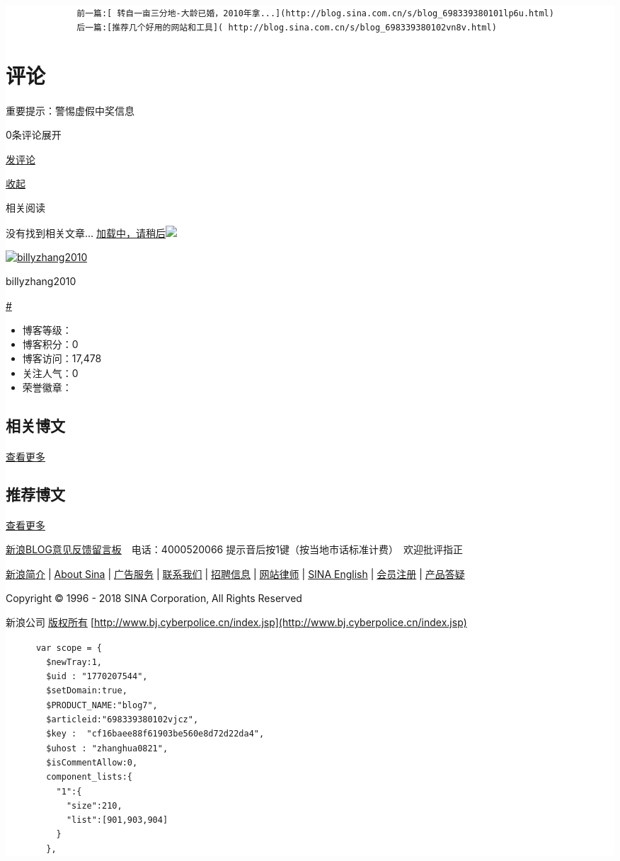                   前一篇:[ 转自一亩三分地-大龄已婚，2010年拿...](http://blog.sina.com.cn/s/blog_698339380101lp6u.html)
                  后一篇:[推荐几个好用的网站和工具]( http://blog.sina.com.cn/s/blog_698339380102vn8v.html)

# 评论
重要提示：警惕虚假中奖信息

0条评论展开

[发评论](javascript:;)

[收起](javascript:void(0);)

相关阅读

没有找到相关文章...
[加载中，请稍后![](http://simg.sinajs.cn/blog7style/images/blog_editor/feed_loading.gif)](javascript:void(0))

[![billyzhang2010]( http://portrait1.sinaimg.cn/1770207544/blog/180)](http://blog.sina.com.cn/u/1770207544)

billyzhang2010

[#](#)

- 博客等级：
- 博客积分：0
- 博客访问：17,478
- 关注人气：0
- 荣誉徽章：

## 相关博文

[查看更多 ](http://blog.sina.com.cn/)

## 推荐博文

[查看更多 ](http://blog.sina.com.cn/)

[新浪BLOG意见反馈留言板](http://help.sina.com.cn/)　电话：4000520066 提示音后按1键（按当地市话标准计费）　欢迎批评指正

[新浪简介](http://corp.sina.com.cn/chn/) | [About Sina](http://corp.sina.com.cn/eng/) | [广告服务](http://emarketing.sina.com.cn/) | [联系我们](http://www.sina.com.cn/contactus.html) | [招聘信息](http://corp.sina.com.cn/chn/sina_job.html) | [网站律师](http://www.sina.com.cn/intro/lawfirm.shtml) | [SINA English](http://english.sina.com) | [会员注册](http://members.sina.com.cn/apply/) | [产品答疑](http://help.sina.com.cn/)

 Copyright © 1996 - 2018 SINA Corporation,  All Rights Reserved

 新浪公司 [版权所有](http://www.sina.com.cn/intro/copyright.shtml)
[http://www.bj.cyberpolice.cn/index.jsp](http://www.bj.cyberpolice.cn/index.jsp)

          var scope = {
            $newTray:1,
            $uid : "1770207544",
            $setDomain:true,
            $PRODUCT_NAME:"blog7",
            $articleid:"698339380102vjcz",
            $key :  "cf16baee88f61903be560e8d72d22da4",
            $uhost : "zhanghua0821",
            $isCommentAllow:0,
            component_lists:{
              "1":{
                "size":210,
                "list":[901,903,904]
              }
            },